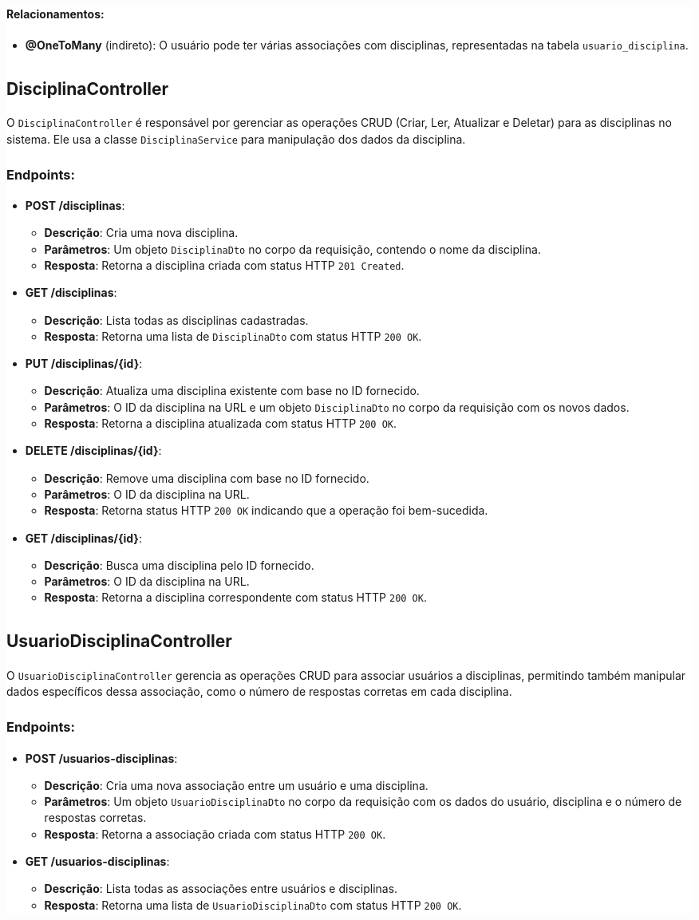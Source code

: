 #### Relacionamentos:
- **@OneToMany** (indireto): O usuário pode ter várias associações com disciplinas, representadas na tabela `usuario_disciplina`.

## DisciplinaController

O `DisciplinaController` é responsável por gerenciar as operações CRUD (Criar, Ler, Atualizar e Deletar) para as disciplinas no sistema. Ele usa a classe `DisciplinaService` para manipulação dos dados da disciplina.

### Endpoints:

- **POST /disciplinas**:
  - **Descrição**: Cria uma nova disciplina.
  - **Parâmetros**: Um objeto `DisciplinaDto` no corpo da requisição, contendo o nome da disciplina.
  - **Resposta**: Retorna a disciplina criada com status HTTP `201 Created`.

- **GET /disciplinas**:
  - **Descrição**: Lista todas as disciplinas cadastradas.
  - **Resposta**: Retorna uma lista de `DisciplinaDto` com status HTTP `200 OK`.

- **PUT /disciplinas/{id}**:
  - **Descrição**: Atualiza uma disciplina existente com base no ID fornecido.
  - **Parâmetros**: O ID da disciplina na URL e um objeto `DisciplinaDto` no corpo da requisição com os novos dados.
  - **Resposta**: Retorna a disciplina atualizada com status HTTP `200 OK`.

- **DELETE /disciplinas/{id}**:
  - **Descrição**: Remove uma disciplina com base no ID fornecido.
  - **Parâmetros**: O ID da disciplina na URL.
  - **Resposta**: Retorna status HTTP `200 OK` indicando que a operação foi bem-sucedida.

- **GET /disciplinas/{id}**:
  - **Descrição**: Busca uma disciplina pelo ID fornecido.
  - **Parâmetros**: O ID da disciplina na URL.
  - **Resposta**: Retorna a disciplina correspondente com status HTTP `200 OK`.

## UsuarioDisciplinaController

O `UsuarioDisciplinaController` gerencia as operações CRUD para associar usuários a disciplinas, permitindo também manipular dados específicos dessa associação, como o número de respostas corretas em cada disciplina.

### Endpoints:

- **POST /usuarios-disciplinas**:
  - **Descrição**: Cria uma nova associação entre um usuário e uma disciplina.
  - **Parâmetros**: Um objeto `UsuarioDisciplinaDto` no corpo da requisição com os dados do usuário, disciplina e o número de respostas corretas.
  - **Resposta**: Retorna a associação criada com status HTTP `200 OK`.

- **GET /usuarios-disciplinas**:
  - **Descrição**: Lista todas as associações entre usuários e disciplinas.
  - **Resposta**: Retorna uma lista de `UsuarioDisciplinaDto` com status HTTP `200 OK`.
